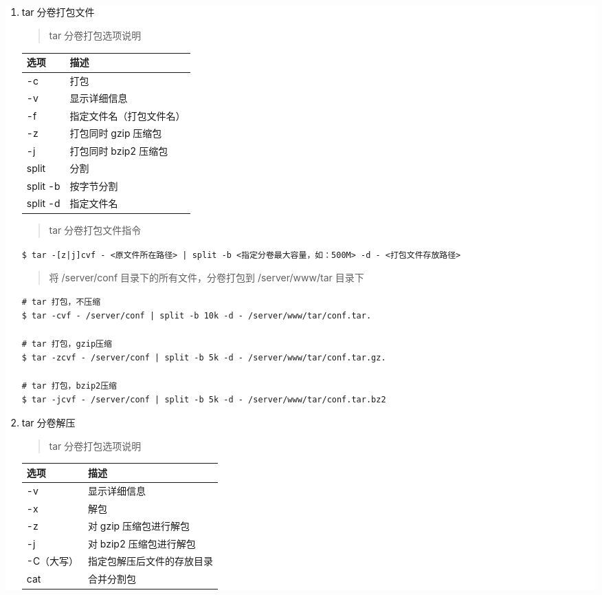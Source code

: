 1. tar 分卷打包文件

   > tar 分卷打包选项说明

   | 选项     | 描述                     |
   | -------- | ------------------------ |
   | -c       | 打包                     |
   | -v       | 显示详细信息             |
   | -f       | 指定文件名（打包文件名） |
   | -z       | 打包同时 gzip 压缩包     |
   | -j       | 打包同时 bzip2 压缩包    |
   | split    | 分割                     |
   | split -b | 按字节分割               |
   | split -d | 指定文件名               |

   > tar 分卷打包文件指令

   ```shell
   $ tar -[z|j]cvf - <原文件所在路径> | split -b <指定分卷最大容量，如：500M> -d - <打包文件存放路径>
   ```

   > 将 /server/conf 目录下的所有文件，分卷打包到 /server/www/tar 目录下

   ```shell
   # tar 打包，不压缩
   $ tar -cvf - /server/conf | split -b 10k -d - /server/www/tar/conf.tar.

   # tar 打包，gzip压缩
   $ tar -zcvf - /server/conf | split -b 5k -d - /server/www/tar/conf.tar.gz.

   # tar 打包，bzip2压缩
   $ tar -jcvf - /server/conf | split -b 5k -d - /server/www/tar/conf.tar.bz2
   ```

2. tar 分卷解压

   > tar 分卷打包选项说明

   | 选项       | 描述                       |
   | ---------- | -------------------------- |
   | -v         | 显示详细信息               |
   | -x         | 解包                       |
   | -z         | 对 gzip 压缩包进行解包     |
   | -j         | 对 bzip2 压缩包进行解包    |
   | -C（大写） | 指定包解压后文件的存放目录 |
   | cat        | 合并分割包                 |
